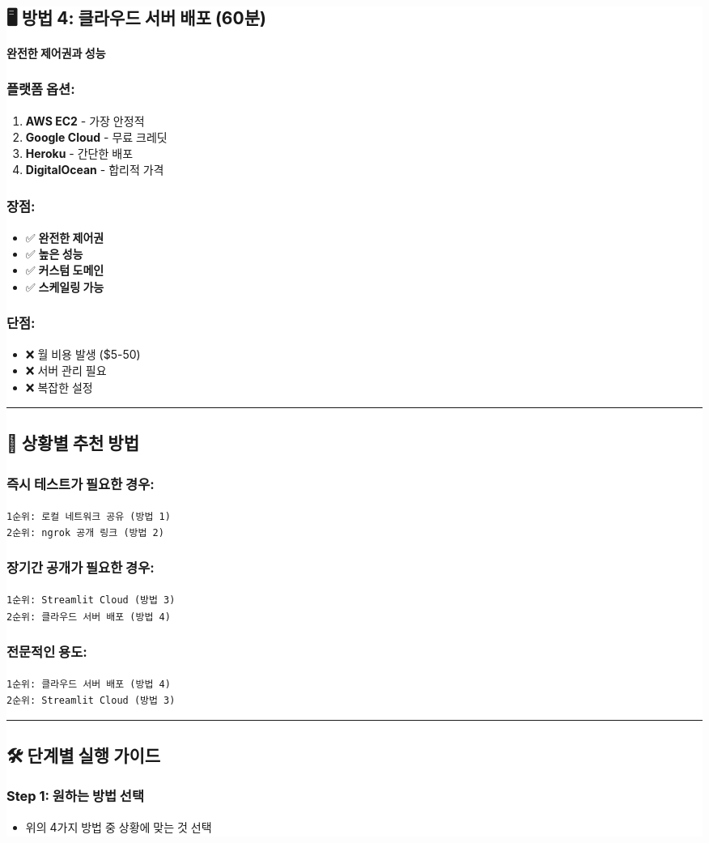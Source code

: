
## 🖥️ **방법 4: 클라우드 서버 배포 (60분)**
**완전한 제어권과 성능**

### 플랫폼 옵션:
1. **AWS EC2** - 가장 안정적
2. **Google Cloud** - 무료 크레딧
3. **Heroku** - 간단한 배포
4. **DigitalOcean** - 합리적 가격

### 장점:
- ✅ **완전한 제어권**
- ✅ **높은 성능**
- ✅ **커스텀 도메인**
- ✅ **스케일링 가능**

### 단점:
- ❌ 월 비용 발생 ($5-50)
- ❌ 서버 관리 필요
- ❌ 복잡한 설정

---

## 🎯 **상황별 추천 방법**

### 즉시 테스트가 필요한 경우:
```
1순위: 로컬 네트워크 공유 (방법 1)
2순위: ngrok 공개 링크 (방법 2)
```

### 장기간 공개가 필요한 경우:
```
1순위: Streamlit Cloud (방법 3)
2순위: 클라우드 서버 배포 (방법 4)
```

### 전문적인 용도:
```
1순위: 클라우드 서버 배포 (방법 4)
2순위: Streamlit Cloud (방법 3)
```

---

## 🛠️ **단계별 실행 가이드**

### **Step 1: 원하는 방법 선택**
- 위의 4가지 방법 중 상황에 맞는 것 선택
